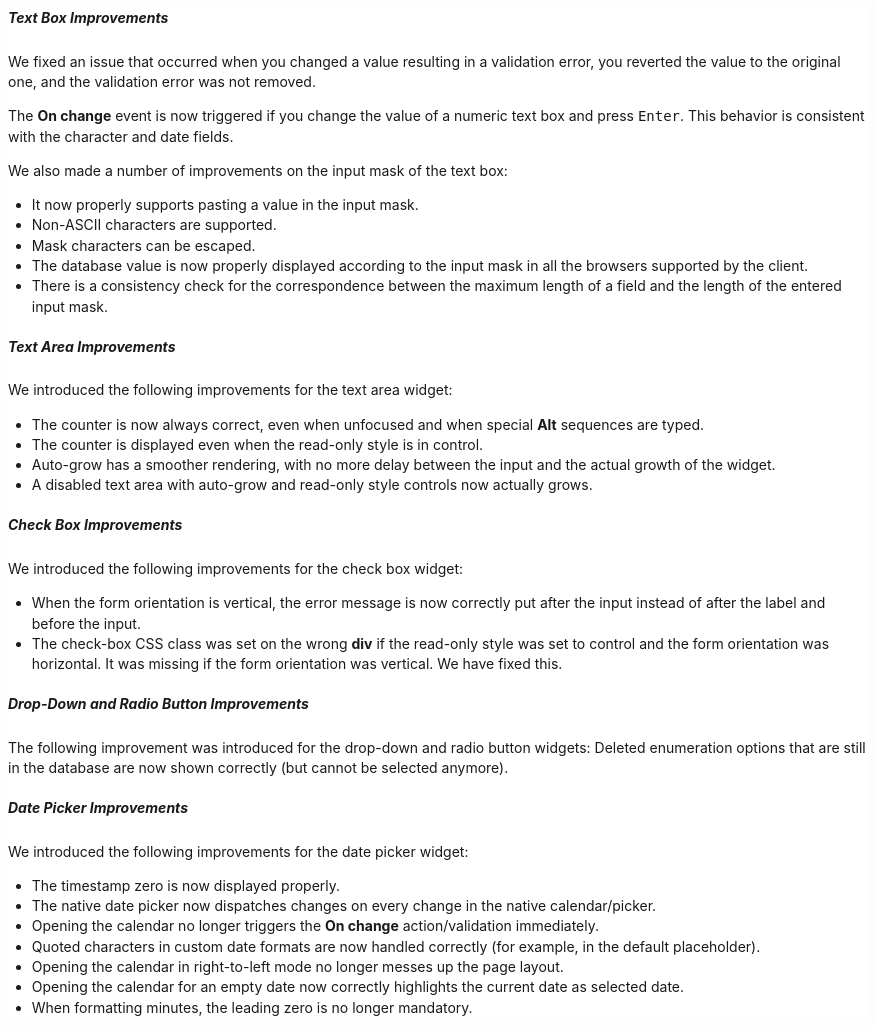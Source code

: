 ##### Text Box Improvements

We fixed an issue that occurred when you changed a value resulting in a validation error, you reverted the value to the original one, and the validation error was not removed.

The **On change** event is now triggered if you change the value of a numeric text box and press <kbd>Enter</kbd>. This behavior is consistent with the character and date fields.

We also made a number of improvements on the input mask of the text box:

* It now properly supports pasting a value in the input mask.
* Non-ASCII characters are supported.
* Mask characters can be escaped.
* The database value is now properly displayed according to the input mask in all the browsers supported by the client.
* There is a consistency check for the correspondence between the maximum length of a field and the length of the entered input mask.

##### Text Area Improvements

We introduced the following improvements for the text area widget:

* The counter is now always correct, even when unfocused and when special **Alt** sequences are typed.
* The counter is displayed even when the read-only style is in control.
* Auto-grow has a smoother rendering, with no more delay between the input and the actual growth of the widget.
* A disabled text area with auto-grow and read-only style controls now actually grows.

##### Check Box Improvements

We introduced the following improvements for the check box widget:

* When the form orientation is vertical, the error message is now correctly put after the input instead of after the label and before the input.
* The check-box CSS class was set on the wrong **div** if the read-only style was set to control and the form orientation was horizontal. It was missing if the form orientation was vertical. We have fixed this.

##### Drop-Down and Radio Button Improvements

The following improvement was introduced for the drop-down and radio button widgets: Deleted enumeration options that are still in the database are now shown correctly (but cannot be selected anymore).

##### Date Picker Improvements

We introduced the following improvements for the date picker widget:

* The timestamp zero is now displayed properly.
* The native date picker now dispatches changes on every change in the native calendar/picker.
* Opening the calendar no longer triggers the **On change** action/validation immediately.
* Quoted characters in custom date formats are now handled correctly (for example, in the default placeholder).
* Opening the calendar in right-to-left mode no longer messes up the page layout.
* Opening the calendar for an empty date now correctly highlights the current date as selected date.
* When formatting minutes, the leading zero is no longer mandatory.
